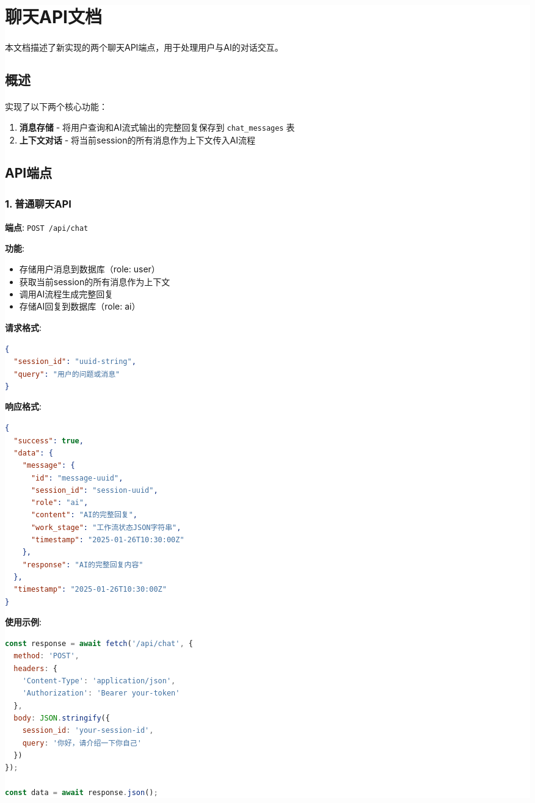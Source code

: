 # 聊天API文档

本文档描述了新实现的两个聊天API端点，用于处理用户与AI的对话交互。

## 概述

实现了以下两个核心功能：

1. **消息存储** - 将用户查询和AI流式输出的完整回复保存到 `chat_messages` 表
2. **上下文对话** - 将当前session的所有消息作为上下文传入AI流程

## API端点

### 1. 普通聊天API

**端点**: `POST /api/chat`

**功能**: 
- 存储用户消息到数据库（role: user）
- 获取当前session的所有消息作为上下文
- 调用AI流程生成完整回复
- 存储AI回复到数据库（role: ai）

**请求格式**:
```json
{
  "session_id": "uuid-string",
  "query": "用户的问题或消息"
}
```

**响应格式**:
```json
{
  "success": true,
  "data": {
    "message": {
      "id": "message-uuid",
      "session_id": "session-uuid", 
      "role": "ai",
      "content": "AI的完整回复",
      "work_stage": "工作流状态JSON字符串",
      "timestamp": "2025-01-26T10:30:00Z"
    },
    "response": "AI的完整回复内容"
  },
  "timestamp": "2025-01-26T10:30:00Z"
}
```

**使用示例**:
```javascript
const response = await fetch('/api/chat', {
  method: 'POST',
  headers: {
    'Content-Type': 'application/json',
    'Authorization': 'Bearer your-token'
  },
  body: JSON.stringify({
    session_id: 'your-session-id',
    query: '你好，请介绍一下你自己'
  })
});

const data = await response.json();
```